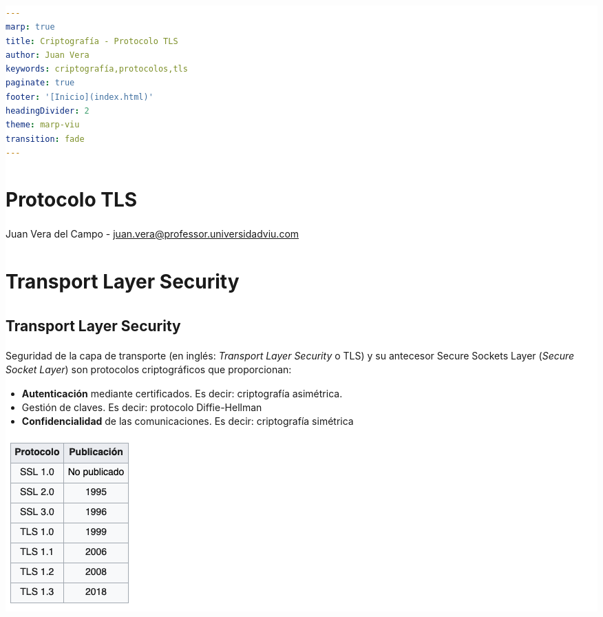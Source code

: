 ```yaml
---
marp: true
title: Criptografía - Protocolo TLS
author: Juan Vera
keywords: criptografía,protocolos,tls
paginate: true
footer: '[Inicio](index.html)'
headingDivider: 2
theme: marp-viu
transition: fade
---
```


<style>
    /* You can add custom style here. VSCode supports this.
    Other editor might need these custom code in
    the YAML header: section: | */
	/* section header { display: none; } */
	/* section footer { display: none; } */
</style>

# Protocolo TLS


Juan Vera del Campo - <juan.vera@professor.universidadviu.com>

# Transport Layer Security


## Transport Layer Security

Seguridad de la capa de transporte (en inglés: *Transport Layer Security* o TLS) y su antecesor Secure Sockets Layer (*Secure Socket Layer*) son protocolos criptográficos que proporcionan:
- **Autenticación** mediante certificados. Es decir: criptografía asimétrica.
- Gestión de claves. Es decir: protocolo Diffie-Hellman
- **Confidencialidad** de las comunicaciones. Es decir: criptografía simétrica

![bg right:30% w:80%](images/pki/tls-versiones.png)
